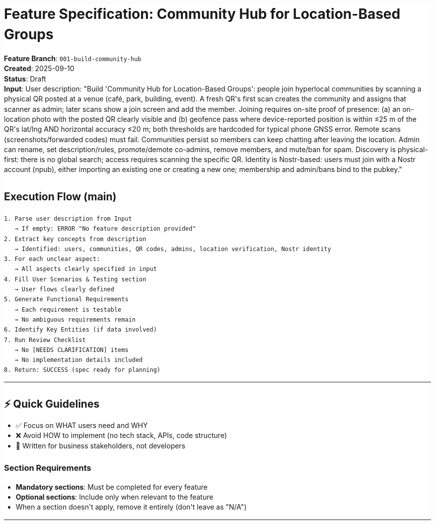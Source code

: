 # Feature Specification: Community Hub for Location-Based Groups

**Feature Branch**: `001-build-community-hub`  
**Created**: 2025-09-10  
**Status**: Draft  
**Input**: User description: "Build 'Community Hub for Location-Based Groups': people join hyperlocal communities by scanning a physical QR posted at a venue (café, park, building, event). A fresh QR's first scan creates the community and assigns that scanner as admin; later scans show a join screen and add the member. Joining requires on-site proof of presence: (a) an on-location photo with the posted QR clearly visible and (b) geofence pass where device-reported position is within ≤25 m of the QR's lat/lng AND horizontal accuracy ≤20 m; both thresholds are hardcoded for typical phone GNSS error. Remote scans (screenshots/forwarded codes) must fail. Communities persist so members can keep chatting after leaving the location. Admin can rename, set description/rules, promote/demote co-admins, remove members, and mute/ban for spam. Discovery is physical-first: there is no global search; access requires scanning the specific QR. Identity is Nostr-based: users must join with a Nostr account (npub), either importing an existing one or creating a new one; membership and admin/bans bind to the pubkey."

## Execution Flow (main)
```
1. Parse user description from Input
   → If empty: ERROR "No feature description provided"
2. Extract key concepts from description
   → Identified: users, communities, QR codes, admins, location verification, Nostr identity
3. For each unclear aspect:
   → All aspects clearly specified in input
4. Fill User Scenarios & Testing section
   → User flows clearly defined
5. Generate Functional Requirements
   → Each requirement is testable
   → No ambiguous requirements remain
6. Identify Key Entities (if data involved)
7. Run Review Checklist
   → No [NEEDS CLARIFICATION] items
   → No implementation details included
8. Return: SUCCESS (spec ready for planning)
```

---

## ⚡ Quick Guidelines
- ✅ Focus on WHAT users need and WHY
- ❌ Avoid HOW to implement (no tech stack, APIs, code structure)
- 👥 Written for business stakeholders, not developers

### Section Requirements
- **Mandatory sections**: Must be completed for every feature
- **Optional sections**: Include only when relevant to the feature
- When a section doesn't apply, remove it entirely (don't leave as "N/A")

---